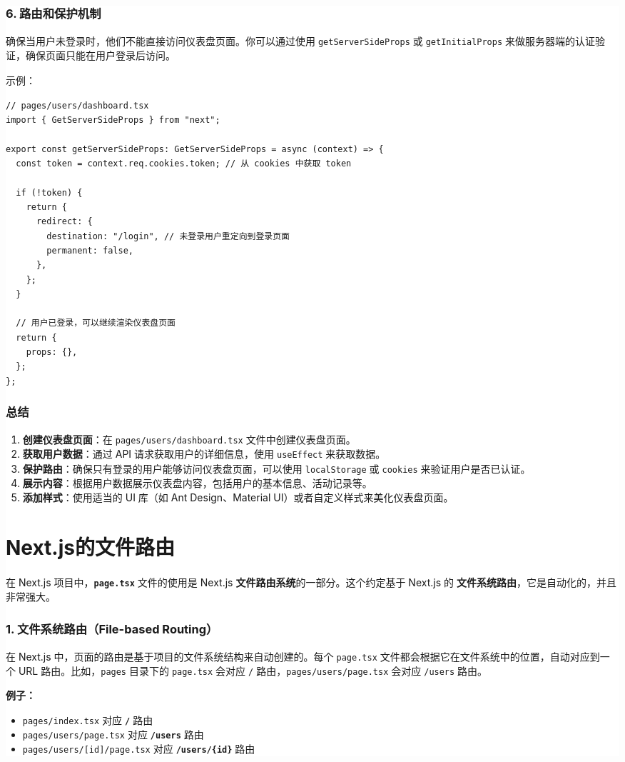### 6. 路由和保护机制

确保当用户未登录时，他们不能直接访问仪表盘页面。你可以通过使用 `getServerSideProps` 或 `getInitialProps` 来做服务器端的认证验证，确保页面只能在用户登录后访问。

示例：

```tsx
// pages/users/dashboard.tsx
import { GetServerSideProps } from "next";

export const getServerSideProps: GetServerSideProps = async (context) => {
  const token = context.req.cookies.token; // 从 cookies 中获取 token

  if (!token) {
    return {
      redirect: {
        destination: "/login", // 未登录用户重定向到登录页面
        permanent: false,
      },
    };
  }

  // 用户已登录，可以继续渲染仪表盘页面
  return {
    props: {},
  };
};
```

### 总结

1. **创建仪表盘页面**：在 `pages/users/dashboard.tsx` 文件中创建仪表盘页面。
2. **获取用户数据**：通过 API 请求获取用户的详细信息，使用 `useEffect` 来获取数据。
3. **保护路由**：确保只有登录的用户能够访问仪表盘页面，可以使用 `localStorage` 或 `cookies` 来验证用户是否已认证。
4. **展示内容**：根据用户数据展示仪表盘内容，包括用户的基本信息、活动记录等。
5. **添加样式**：使用适当的 UI 库（如 Ant Design、Material UI）或者自定义样式来美化仪表盘页面。

# Next.js的文件路由

在 Next.js 项目中，**`page.tsx`** 文件的使用是 Next.js **文件路由系统**的一部分。这个约定基于 Next.js 的 **文件系统路由**，它是自动化的，并且非常强大。

### 1. **文件系统路由（File-based Routing）**

在 Next.js 中，页面的路由是基于项目的文件系统结构来自动创建的。每个 `page.tsx` 文件都会根据它在文件系统中的位置，自动对应到一个 URL 路由。比如，`pages` 目录下的 `page.tsx` 会对应 `/` 路由，`pages/users/page.tsx` 会对应 `/users` 路由。

**例子：**

- `pages/index.tsx` 对应 **`/`** 路由
- `pages/users/page.tsx` 对应 **`/users`** 路由
- `pages/users/[id]/page.tsx` 对应 **`/users/{id}`** 路由
